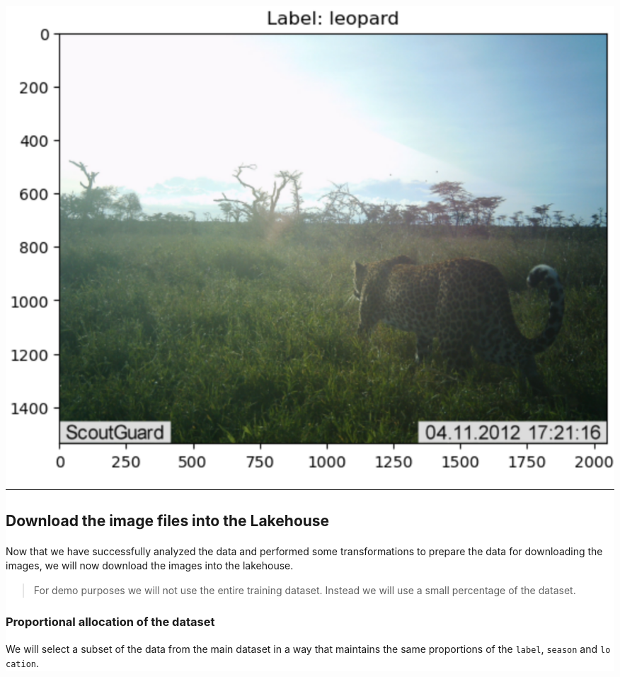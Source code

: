 ![leopard](assets/leopard.png)

---

## Download the image files into the Lakehouse

Now that we have successfully analyzed the data and performed some transformations to prepare the data for downloading the images, we will now download the images into the lakehouse.

<div class="important" data-title="Note">

> For demo purposes we will not use the entire training dataset. Instead we will use a small percentage of the dataset.
</div>

### Proportional allocation of the dataset

We will select a subset of the data from the main dataset in a way that maintains the same proportions of the `label`, `season` and `location`.
